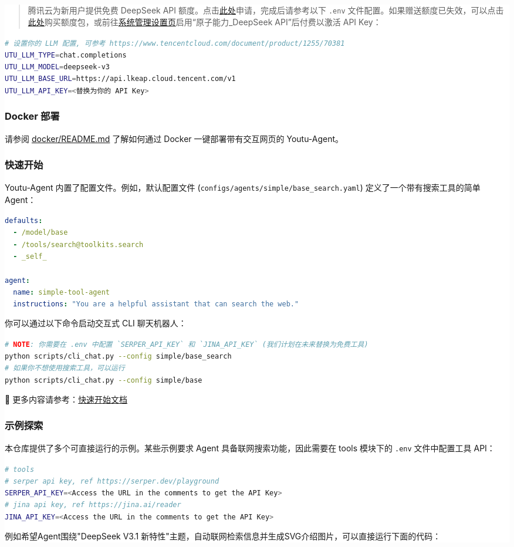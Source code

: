 > 腾讯云为新用户提供免费 DeepSeek API 额度。点击[此处](https://lke.cloud.tencent.com/lke/#/trialProduct?source=act)申请，完成后请参考以下 `.env` 文件配置。如果赠送额度已失效，可以点击[此处](https://buy.cloud.tencent.com/tcadp)购买额度包，或前往[系统管理设置页](https://console.cloud.tencent.com/lkeap/settings)启用“原子能力_DeepSeek API”后付费以激活 API Key：

```bash
# 设置你的 LLM 配置, 可参考 https://www.tencentcloud.com/document/product/1255/70381
UTU_LLM_TYPE=chat.completions
UTU_LLM_MODEL=deepseek-v3
UTU_LLM_BASE_URL=https://api.lkeap.cloud.tencent.com/v1
UTU_LLM_API_KEY=<替换为你的 API Key>
```

### Docker 部署

请参阅 [docker/README.md](https://github.com/TencentCloudADP/youtu-agent/blob/main/docker/README.md) 了解如何通过 Docker 一键部署带有交互网页的 Youtu-Agent。

### 快速开始

Youtu-Agent 内置了配置文件。例如，默认配置文件 (`configs/agents/simple/base_search.yaml`) 定义了一个带有搜索工具的简单 Agent：

```yaml
defaults:
  - /model/base
  - /tools/search@toolkits.search
  - _self_

agent:
  name: simple-tool-agent
  instructions: "You are a helpful assistant that can search the web."
```

你可以通过以下命令启动交互式 CLI 聊天机器人：

```bash
# NOTE: 你需要在 .env 中配置 `SERPER_API_KEY` 和 `JINA_API_KEY` (我们计划在未来替换为免费工具)
python scripts/cli_chat.py --config simple/base_search
# 如果你不想使用搜索工具，可以运行
python scripts/cli_chat.py --config simple/base
```

📖 更多内容请参考：[快速开始文档](https://tencentcloudadp.github.io/youtu-agent/quickstart)

### 示例探索

本仓库提供了多个可直接运行的示例。某些示例要求 Agent 具备联网搜索功能，因此需要在 tools 模块下的 `.env` 文件中配置工具 API：

```bash
# tools
# serper api key, ref https://serper.dev/playground
SERPER_API_KEY=<Access the URL in the comments to get the API Key>
# jina api key, ref https://jina.ai/reader
JINA_API_KEY=<Access the URL in the comments to get the API Key>
```

例如希望Agent围绕"DeepSeek V3.1 新特性"主题，自动联网检索信息并生成SVG介绍图片，可以直接运行下面的代码：
